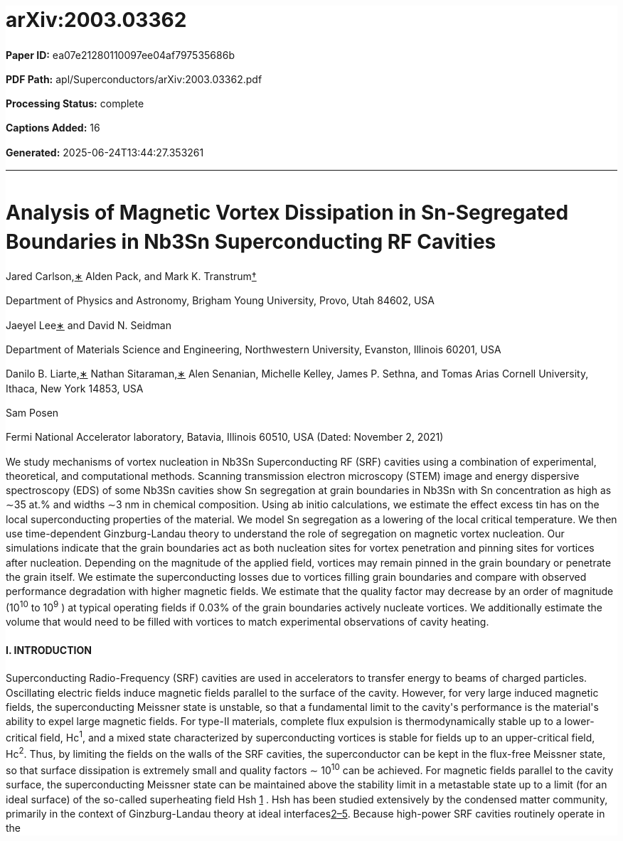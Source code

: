 # arXiv:2003.03362

**Paper ID:** ea07e21280110097ee04af797535686b

**PDF Path:** apl/Superconductors/arXiv:2003.03362.pdf

**Processing Status:** complete

**Captions Added:** 16

**Generated:** 2025-06-24T13:44:27.353261

---

# Analysis of Magnetic Vortex Dissipation in Sn-Segregated Boundaries in Nb3Sn Superconducting RF Cavities

Jared Carlson,[∗](#page-11-0) Alden Pack, and Mark K. Transtrum[†](#page-11-1)

Department of Physics and Astronomy, Brigham Young University, Provo, Utah 84602, USA

Jaeyel Lee[∗](#page-11-0) and David N. Seidman

Department of Materials Science and Engineering, Northwestern University, Evanston, Illinois 60201, USA

Danilo B. Liarte,[∗](#page-11-0) Nathan Sitaraman,[∗](#page-11-0) Alen Senanian, Michelle Kelley, James P. Sethna, and Tomas Arias Cornell University, Ithaca, New York 14853, USA

Sam Posen

Fermi National Accelerator laboratory, Batavia, Illinois 60510, USA (Dated: November 2, 2021)

We study mechanisms of vortex nucleation in Nb3Sn Superconducting RF (SRF) cavities using a combination of experimental, theoretical, and computational methods. Scanning transmission electron microscopy (STEM) image and energy dispersive spectroscopy (EDS) of some Nb3Sn cavities show Sn segregation at grain boundaries in Nb3Sn with Sn concentration as high as ∼35 at.% and widths ∼3 nm in chemical composition. Using ab initio calculations, we estimate the effect excess tin has on the local superconducting properties of the material. We model Sn segregation as a lowering of the local critical temperature. We then use time-dependent Ginzburg-Landau theory to understand the role of segregation on magnetic vortex nucleation. Our simulations indicate that the grain boundaries act as both nucleation sites for vortex penetration and pinning sites for vortices after nucleation. Depending on the magnitude of the applied field, vortices may remain pinned in the grain boundary or penetrate the grain itself. We estimate the superconducting losses due to vortices filling grain boundaries and compare with observed performance degradation with higher magnetic fields. We estimate that the quality factor may decrease by an order of magnitude (10<sup>10</sup> to 10<sup>9</sup> ) at typical operating fields if 0.03% of the grain boundaries actively nucleate vortices. We additionally estimate the volume that would need to be filled with vortices to match experimental observations of cavity heating.

#### I. INTRODUCTION

Superconducting Radio-Frequency (SRF) cavities are used in accelerators to transfer energy to beams of charged particles. Oscillating electric fields induce magnetic fields parallel to the surface of the cavity. However, for very large induced magnetic fields, the superconducting Meissner state is unstable, so that a fundamental limit to the cavity's performance is the material's ability to expel large magnetic fields. For type-II materials, complete flux expulsion is thermodynamically stable up to a lower-critical field, Hc<sup>1</sup>, and a mixed state characterized by superconducting vortices is stable for fields up to an upper-critical field, Hc<sup>2</sup>. Thus, by limiting the fields on the walls of the SRF cavities, the superconductor can be kept in the flux-free Meissner state, so that surface dissipation is extremely small and quality factors ∼ 10<sup>10</sup> can be achieved. For magnetic fields parallel to the cavity surface, the superconducting Meissner state can be maintained above the stability limit in a metastable state up to a limit (for an ideal surface) of the so-called superheating field Hsh [1](#page-11-2) . Hsh has been studied extensively by the condensed matter community, primarily in the context of Ginzburg-Landau theory at ideal interfaces[2](#page-11-3)[–5](#page-11-4). Because high-power SRF cavities routinely operate in the
